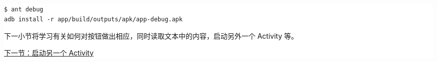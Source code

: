   ```
  $ ant debug
  adb install -r app/build/outputs/apk/app-debug.apk
  ```

下一小节将学习有关如何对按钮做出相应，同时读取文本中的内容，启动另外一个 Activity 等。

[下一节：启动另一个 Activity](./starting-activity.html)



[Activity]: //developer.android.com/reference/android/app/Activity.html
[Button]:   //developer.android.com/guide/topics/ui/controls/button.html
[EditText]: //developer.android.com/reference/android/widget/EditText.html
[Layout]:   //developer.android.com/guide/topics/ui/declaring-layout.html
[LinearLayout]: //developer.android.com/reference/android/widget/LinearLayout.html
[RelativeLayout]: //developer.android.com/reference/android/widget/RelativeLayout.html
[TextView]: //developer.android.com/reference/android/widget/TextView.html
[TextView]: //developer.android.com/reference/android/widget/TextView.html
[ViewGroup]:    //developer.android.com/reference/android/view/ViewGroup.html
[View]:         //developer.android.com/reference/android/view/View.html
[android:hint]: //developer.android.com/reference/android/widget/TextView.html#attr_android:hint
[android:id]:   //developer.android.com/reference/android/view/View.html#attr_android:id
[android:layout_height]: //developer.android.com/reference/android/view/View.html#attr_android:layout_height
[android:layout_weight]: //developer.android.com/reference/android/widget/LinearLayout.LayoutParams.html#weight
[android:layout_width]:  //developer.android.com/reference/android/view/View.html#attr_android:layout_width
[android:orientation]:   //developer.android.com/reference/android/widget/LinearLayout.html#attr_android:orientation
[android:text]: //developer.android.com/reference/android/widget/TextView.html#attr_android:text
[text field]:    //developer.android.com/guide/topics/ui/controls/text.html
[布局向导]:      //developer.android.com/guide/topics/ui/declaring-layout.html
[资源配备]:      //developer.android.com/guide/topics/resources/providing-resources.html
[兼容不同的设备]: ../supporting-devices/index.html

[figure_1_viewgroup]:             ./viewgroup.png
[figure_2_edittext_wrap]:         ./edittext_wrap.png
[figure_3_edittext_gravity]:      ./edittext_gravity.png
[figure_window-project]:          ./window-project.png
[figure_layout-editor-blueprint]: ./layout-editor-blueprint.png

[icon_hide]: ./as-hide-side.png
[icon_run]:  ./eclipse-run.png
